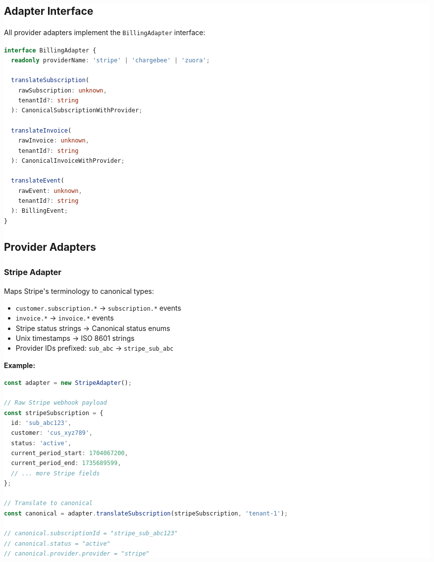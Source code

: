 ## Adapter Interface

All provider adapters implement the `BillingAdapter` interface:

```typescript
interface BillingAdapter {
  readonly providerName: 'stripe' | 'chargebee' | 'zuora';
  
  translateSubscription(
    rawSubscription: unknown,
    tenantId?: string
  ): CanonicalSubscriptionWithProvider;
  
  translateInvoice(
    rawInvoice: unknown,
    tenantId?: string
  ): CanonicalInvoiceWithProvider;
  
  translateEvent(
    rawEvent: unknown,
    tenantId?: string
  ): BillingEvent;
}
```

## Provider Adapters

### Stripe Adapter

Maps Stripe's terminology to canonical types:

- `customer.subscription.*` → `subscription.*` events
- `invoice.*` → `invoice.*` events
- Stripe status strings → Canonical status enums
- Unix timestamps → ISO 8601 strings
- Provider IDs prefixed: `sub_abc` → `stripe_sub_abc`

**Example:**

```typescript
const adapter = new StripeAdapter();

// Raw Stripe webhook payload
const stripeSubscription = {
  id: 'sub_abc123',
  customer: 'cus_xyz789',
  status: 'active',
  current_period_start: 1704067200,
  current_period_end: 1735689599,
  // ... more Stripe fields
};

// Translate to canonical
const canonical = adapter.translateSubscription(stripeSubscription, 'tenant-1');

// canonical.subscriptionId = "stripe_sub_abc123"
// canonical.status = "active"
// canonical.provider.provider = "stripe"
```
